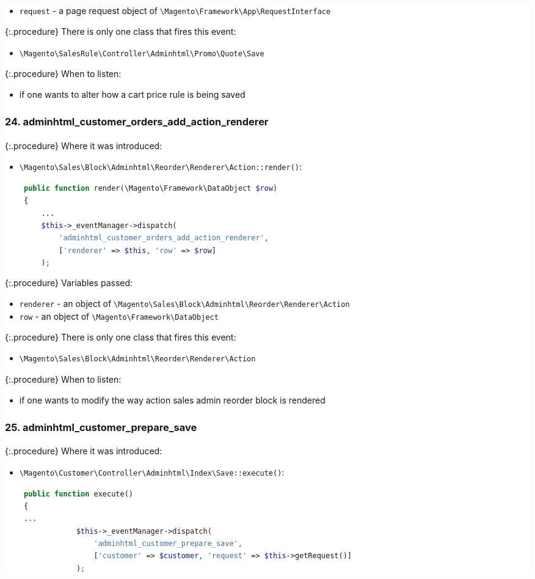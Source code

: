 *  `request` - a page request object of `\Magento\Framework\App\RequestInterface`

{:.procedure}
There is only one class that fires this event:

*  `\Magento\SalesRule\Controller\Adminhtml\Promo\Quote\Save`

{:.procedure}
When to listen:

* if one wants to alter how a cart price rule is being saved

### 24. adminhtml_customer_orders_add_action_renderer

{:.procedure}
Where it was introduced:

*  `\Magento\Sales\Block\Adminhtml\Reorder\Renderer\Action::render()`:
    
   ```php
    public function render(\Magento\Framework\DataObject $row)
    {
        ...
        $this->_eventManager->dispatch(
            'adminhtml_customer_orders_add_action_renderer',
            ['renderer' => $this, 'row' => $row]
        );
   ```

{:.procedure}
Variables passed:

*  `renderer` - an object of `\Magento\Sales\Block\Adminhtml\Reorder\Renderer\Action`
*  `row` - an object of `\Magento\Framework\DataObject`

{:.procedure}
There is only one class that fires this event:

*  `\Magento\Sales\Block\Adminhtml\Reorder\Renderer\Action`

{:.procedure}
When to listen:

* if one wants to modify the way action sales admin reorder block is rendered

### 25. adminhtml_customer_prepare_save

{:.procedure}
Where it was introduced:

*  `\Magento\Customer\Controller\Adminhtml\Index\Save::execute()`:
    
   ```php
    public function execute()
    {
    ...
                $this->_eventManager->dispatch(
                    'adminhtml_customer_prepare_save',
                    ['customer' => $customer, 'request' => $this->getRequest()]
                );
   ```
